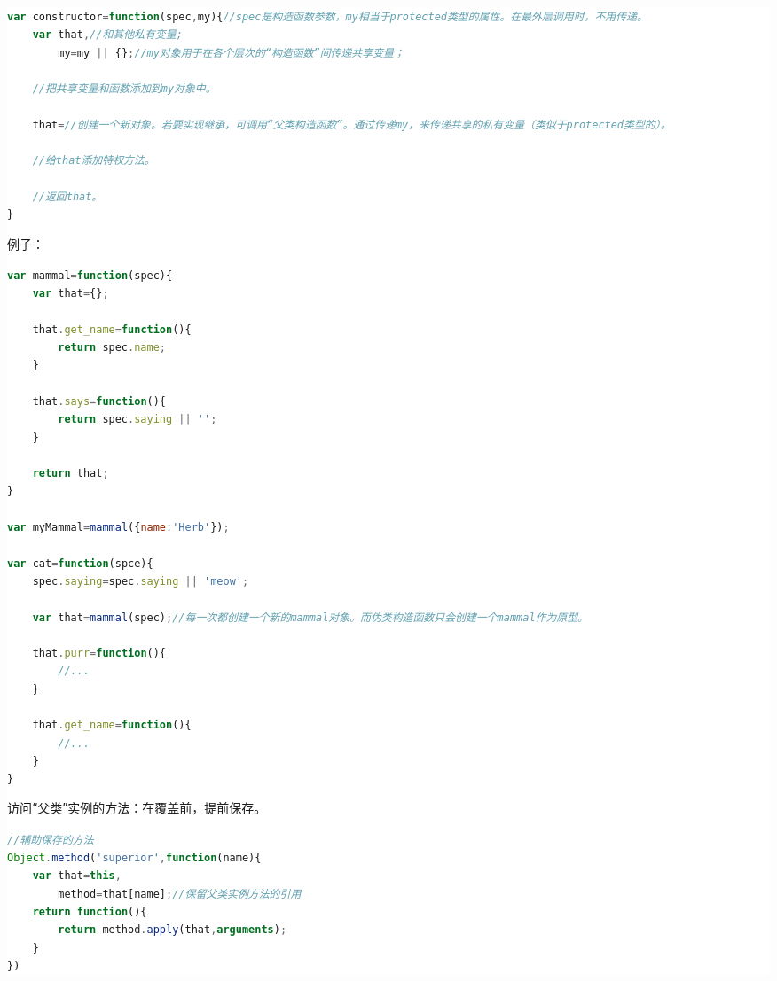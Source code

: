 ```javascript
var constructor=function(spec,my){//spec是构造函数参数，my相当于protected类型的属性。在最外层调用时，不用传递。
    var that,//和其他私有变量;
      	my=my || {};//my对象用于在各个层次的“构造函数”间传递共享变量；
  	
  	//把共享变量和函数添加到my对象中。
  
  	that=//创建一个新对象。若要实现继承，可调用“父类构造函数”。通过传递my，来传递共享的私有变量（类似于protected类型的）。
      
    //给that添加特权方法。
      
    //返回that。
}
```

例子：

```javascript
var mammal=function(spec){
    var that={};
  
  	that.get_name=function(){
        return spec.name;
    }
    
    that.says=function(){
        return spec.saying || '';
    }
    
    return that;
}

var myMammal=mammal({name:'Herb'});

var cat=function(spce){
    spec.saying=spec.saying || 'meow';
  	
  	var that=mammal(spec);//每一次都创建一个新的mammal对象。而伪类构造函数只会创建一个mammal作为原型。
  
  	that.purr=function(){
        //...
    }
    
    that.get_name=function(){
        //...
    }
}
```

访问“父类”实例的方法：在覆盖前，提前保存。

```javascript
//辅助保存的方法
Object.method('superior',function(name){
    var that=this,
        method=that[name];//保留父类实例方法的引用
  	return function(){
        return method.apply(that,arguments);
    }
})
```
